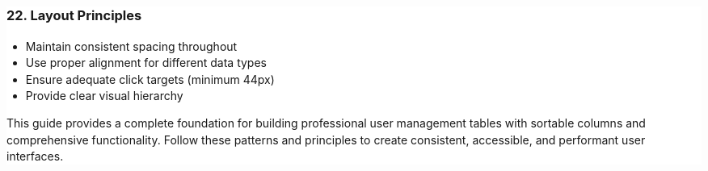 ### 22. Layout Principles
- Maintain consistent spacing throughout
- Use proper alignment for different data types
- Ensure adequate click targets (minimum 44px)
- Provide clear visual hierarchy

This guide provides a complete foundation for building professional user management tables with sortable columns and comprehensive functionality. Follow these patterns and principles to create consistent, accessible, and performant user interfaces.